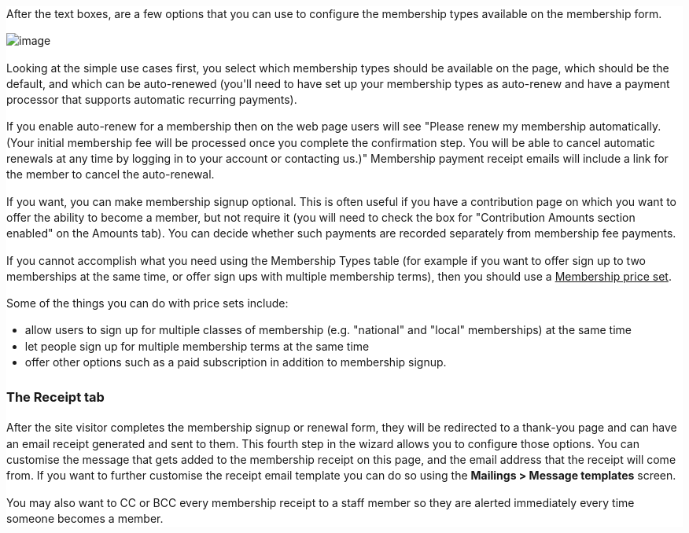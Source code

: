 After the text boxes, are a few options that you can use to configure
the membership types available on the membership form.

![image](img/MembershipTabOnlineCintribConfiguration.png)

Looking at the simple use cases first, you select which membership types
should be available on the page, which should be the default, and which
can be auto-renewed (you'll need to have set up your membership types as
auto-renew and have a payment processor that supports automatic
recurring payments).

If you enable auto-renew for a membership then on the web page users
will see "Please renew my membership automatically. (Your initial
membership fee will be processed once you complete the confirmation
step. You will be able to cancel automatic renewals at any time by
logging in to your account or contacting us.)" Membership payment
receipt emails will include a link for the member to cancel the
auto-renewal.

If you want, you can make membership signup optional. This is often
useful if you have a contribution page on which you want to offer the
ability to become a member, but not require it (you will need to check
the box for "Contribution Amounts section enabled" on the Amounts tab).
You can decide whether such payments are recorded separately from
membership fee payments.

If you cannot accomplish what you need using the Membership Types table
(for example if you want to offer sign up to two memberships at the same
time, or offer sign ups with multiple membership terms), then you should
use a [Membership price set](membership/membership-price-sets.md).

Some of the things you can do with price sets include:

-   allow users to sign up for multiple classes of membership (e.g.
    "national" and "local" memberships) at the same time
-   let people sign up for multiple membership terms at the same time
-   offer other options such as a paid subscription in addition to
    membership signup.

### The Receipt tab


After the site visitor completes the membership signup or renewal form,
they will be redirected to a thank-you page and can have an email
receipt generated and sent to them. This fourth step in the wizard
allows you to configure those options. You can customise the message
that gets added to the membership receipt on this page, and the email
address that the receipt will come from. If you want to further
customise the receipt email template you can do so using the **Mailings > Message templates** screen.

You may also want to CC or BCC every membership receipt to a staff
member so they are alerted immediately every time someone becomes a
member.
